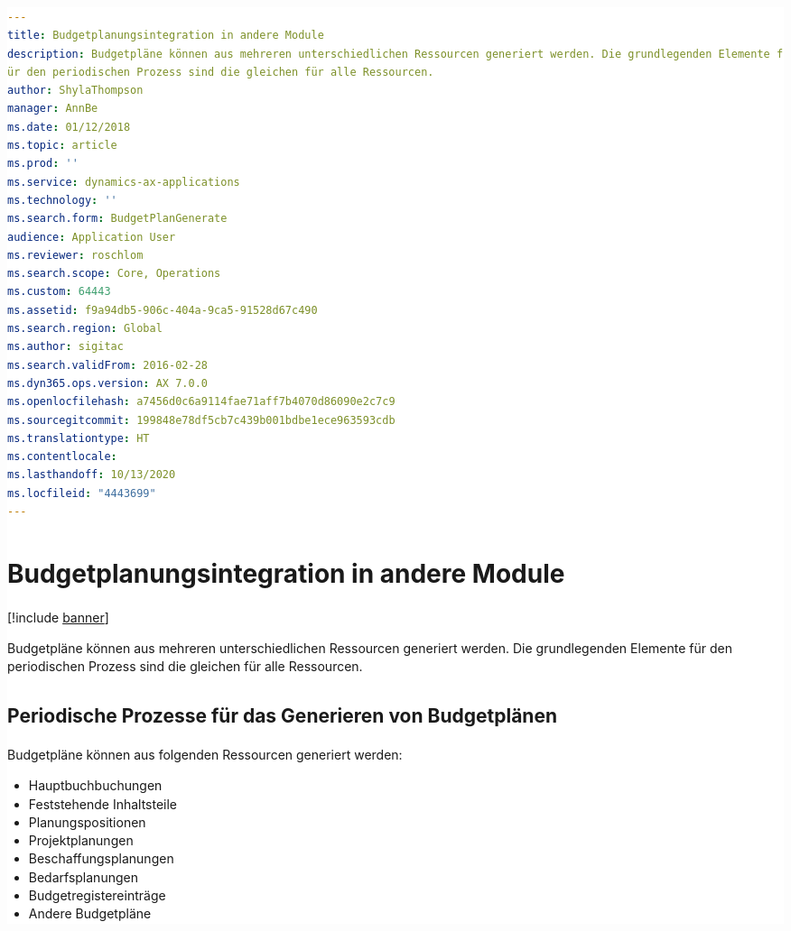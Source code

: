 ```yaml
---
title: Budgetplanungsintegration in andere Module
description: Budgetpläne können aus mehreren unterschiedlichen Ressourcen generiert werden. Die grundlegenden Elemente für den periodischen Prozess sind die gleichen für alle Ressourcen.
author: ShylaThompson
manager: AnnBe
ms.date: 01/12/2018
ms.topic: article
ms.prod: ''
ms.service: dynamics-ax-applications
ms.technology: ''
ms.search.form: BudgetPlanGenerate
audience: Application User
ms.reviewer: roschlom
ms.search.scope: Core, Operations
ms.custom: 64443
ms.assetid: f9a94db5-906c-404a-9ca5-91528d67c490
ms.search.region: Global
ms.author: sigitac
ms.search.validFrom: 2016-02-28
ms.dyn365.ops.version: AX 7.0.0
ms.openlocfilehash: a7456d0c6a9114fae71aff7b4070d86090e2c7c9
ms.sourcegitcommit: 199848e78df5cb7c439b001bdbe1ece963593cdb
ms.translationtype: HT
ms.contentlocale: 
ms.lasthandoff: 10/13/2020
ms.locfileid: "4443699"
---
```

# <a name="budget-planning-integration-with-other-modules"></a>Budgetplanungsintegration in andere Module

[!include [banner](../includes/banner.md)]

Budgetpläne können aus mehreren unterschiedlichen Ressourcen generiert werden. Die grundlegenden Elemente für den periodischen Prozess sind die gleichen für alle Ressourcen. 



<a name="periodic-processes-for-generating-budget-plans"></a>Periodische Prozesse für das Generieren von Budgetplänen
----------------------------------------------

Budgetpläne können aus folgenden Ressourcen generiert werden:

-   Hauptbuchbuchungen
-   Feststehende Inhaltsteile
-   Planungspositionen
-   Projektplanungen
-   Beschaffungsplanungen
-   Bedarfsplanungen
-   Budgetregistereinträge
-   Andere Budgetpläne
